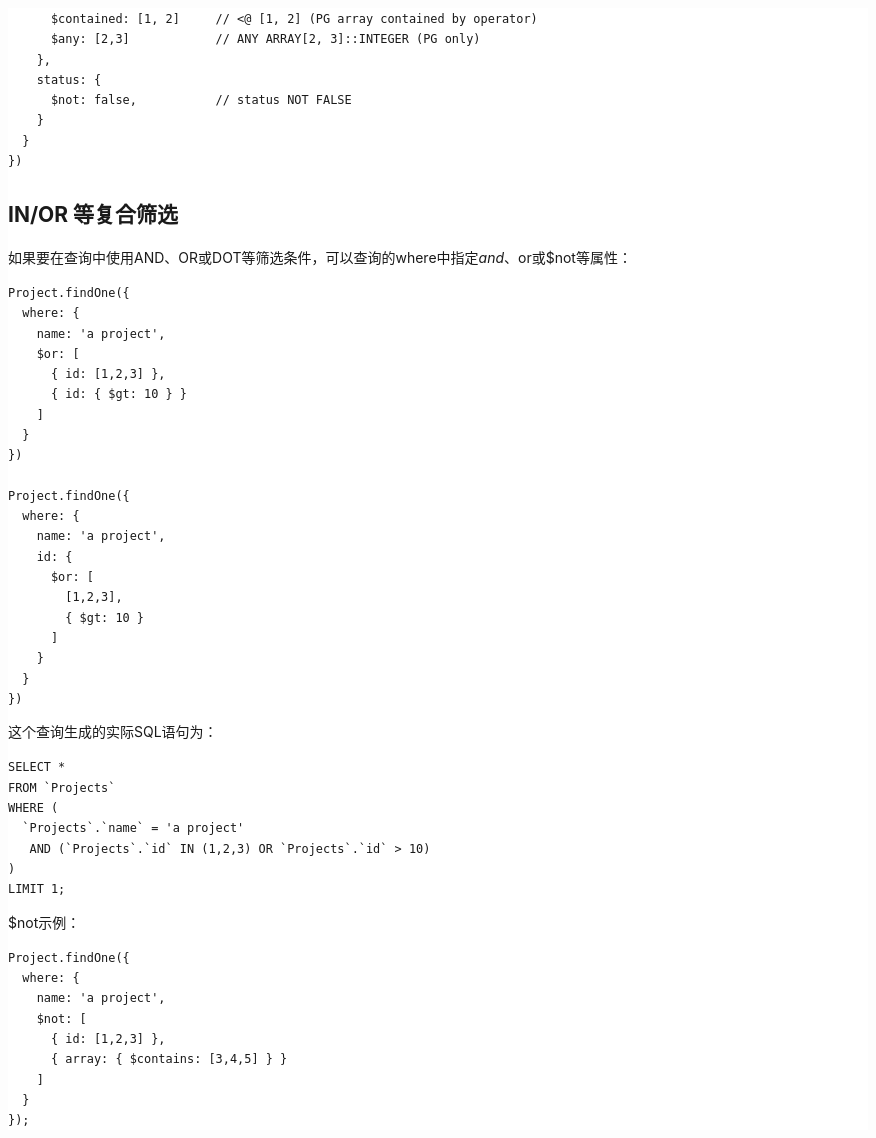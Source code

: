 ````
      $contained: [1, 2]     // <@ [1, 2] (PG array contained by operator)
      $any: [2,3]            // ANY ARRAY[2, 3]::INTEGER (PG only)
    },
    status: {
      $not: false,           // status NOT FALSE
    }
  }
})
````

## IN/OR 等复合筛选

如果要在查询中使用AND、OR或DOT等筛选条件，可以查询的where中指定$and、$or或$not等属性：

````
Project.findOne({
  where: {
    name: 'a project',
    $or: [
      { id: [1,2,3] },
      { id: { $gt: 10 } }
    ]
  }
})

Project.findOne({
  where: {
    name: 'a project',
    id: {
      $or: [
        [1,2,3],
        { $gt: 10 }
      ]
    }
  }
})
````

这个查询生成的实际SQL语句为：

````
SELECT *
FROM `Projects`
WHERE (
  `Projects`.`name` = 'a project'
   AND (`Projects`.`id` IN (1,2,3) OR `Projects`.`id` > 10)
)
LIMIT 1;
````

$not示例：

````
Project.findOne({
  where: {
    name: 'a project',
    $not: [
      { id: [1,2,3] },
      { array: { $contains: [3,4,5] } }
    ]
  }
});
````
